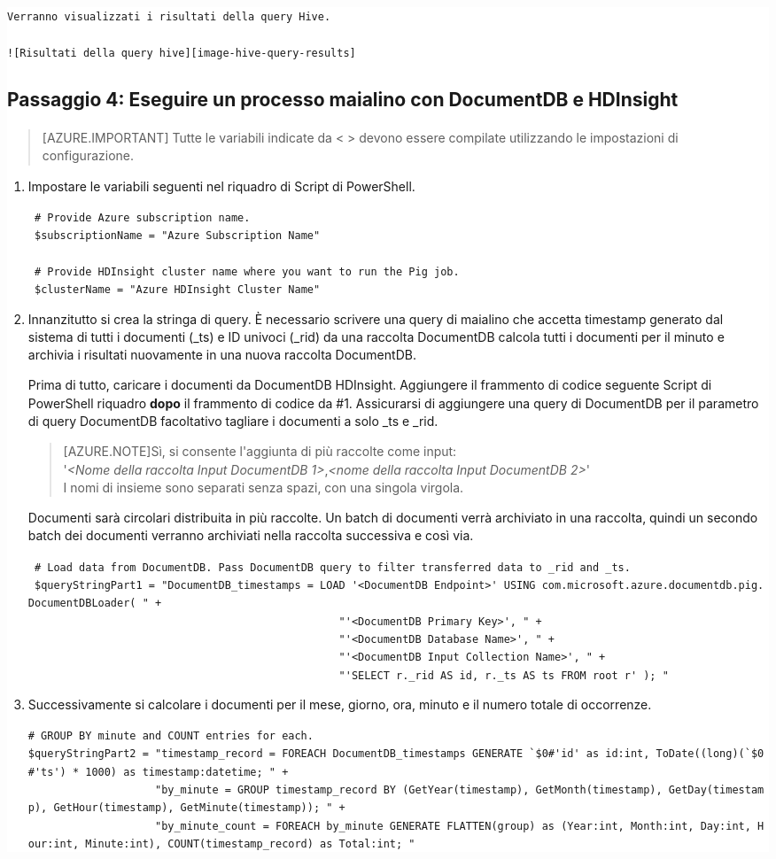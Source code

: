    Verranno visualizzati i risultati della query Hive.

    ![Risultati della query hive][image-hive-query-results]

## <a name="RunPig"></a>Passaggio 4: Eseguire un processo maialino con DocumentDB e HDInsight

> [AZURE.IMPORTANT] Tutte le variabili indicate da < > devono essere compilate utilizzando le impostazioni di configurazione.

1. Impostare le variabili seguenti nel riquadro di Script di PowerShell.

        # Provide Azure subscription name.
        $subscriptionName = "Azure Subscription Name"

        # Provide HDInsight cluster name where you want to run the Pig job.
        $clusterName = "Azure HDInsight Cluster Name"

2. <p>Innanzitutto si crea la stringa di query. È necessario scrivere una query di maialino che accetta timestamp generato dal sistema di tutti i documenti (_ts) e ID univoci (_rid) da una raccolta DocumentDB calcola tutti i documenti per il minuto e archivia i risultati nuovamente in una nuova raccolta DocumentDB.</p>
    <p>Prima di tutto, caricare i documenti da DocumentDB HDInsight. Aggiungere il frammento di codice seguente Script di PowerShell riquadro <strong>dopo</strong> il frammento di codice da #1. Assicurarsi di aggiungere una query di DocumentDB per il parametro di query DocumentDB facoltativo tagliare i documenti a solo _ts e _rid.</p>

    > [AZURE.NOTE]Sì, si consente l'aggiunta di più raccolte come input: </br>
'*\<Nome della raccolta Input DocumentDB 1\>*,*\<nome della raccolta Input DocumentDB 2\>*'</br> I nomi di insieme sono separati senza spazi, con una singola virgola. </b>

    Documenti sarà circolari distribuita in più raccolte. Un batch di documenti verrà archiviato in una raccolta, quindi un secondo batch dei documenti verranno archiviati nella raccolta successiva e così via.

        # Load data from DocumentDB. Pass DocumentDB query to filter transferred data to _rid and _ts.
        $queryStringPart1 = "DocumentDB_timestamps = LOAD '<DocumentDB Endpoint>' USING com.microsoft.azure.documentdb.pig.DocumentDBLoader( " +
                                                        "'<DocumentDB Primary Key>', " +
                                                        "'<DocumentDB Database Name>', " +
                                                        "'<DocumentDB Input Collection Name>', " +
                                                        "'SELECT r._rid AS id, r._ts AS ts FROM root r' ); "

3.  Successivamente si calcolare i documenti per il mese, giorno, ora, minuto e il numero totale di occorrenze.

        # GROUP BY minute and COUNT entries for each.
        $queryStringPart2 = "timestamp_record = FOREACH DocumentDB_timestamps GENERATE `$0#'id' as id:int, ToDate((long)(`$0#'ts') * 1000) as timestamp:datetime; " +
                            "by_minute = GROUP timestamp_record BY (GetYear(timestamp), GetMonth(timestamp), GetDay(timestamp), GetHour(timestamp), GetMinute(timestamp)); " +
                            "by_minute_count = FOREACH by_minute GENERATE FLATTEN(group) as (Year:int, Month:int, Day:int, Hour:int, Minute:int), COUNT(timestamp_record) as Total:int; "


[apache-hadoop]: http://hadoop.apache.org/
[apache-hadoop-doc]: http://hadoop.apache.org/docs/current/
[apache-hive]: http://hive.apache.org/
[apache-pig]: http://pig.apache.org/
[getting-started]: documentdb-get-started.md
[azure-portal]: https://portal.azure.com/
[azure-powershell-diagram]: ./media/documentdb-run-hadoop-with-hdinsight/azurepowershell-diagram-med.png
[documentdb-hdinsight-samples]: http://portalcontent.blob.core.windows.net/samples/documentdb-hdinsight-samples.zip
[documentdb-github]: https://github.com/Azure/azure-documentdb-hadoop
[documentdb-java-application]: documentdb-java-application.md
[documentdb-manage-collections]: documentdb-manage.md#Collections
[documentdb-manage-document-storage]: documentdb-manage.md#IndexOverhead
[documentdb-manage-throughput]: documentdb-manage.md#ProvThroughput
[documentdb-import-data]: documentdb-import-data.md
[hdinsight-custom-provision]: ../hdinsight/hdinsight-provision-clusters.md#powershell
[hdinsight-develop-deploy-java-mapreduce]: ../hdinsight/hdinsight-develop-deploy-java-mapreduce-linux.md
[hdinsight-hadoop-customize-cluster]: ../hdinsight/hdinsight-hadoop-customize-cluster.md
[hdinsight-get-started]: ../hdinsight/hdinsight-hadoop-tutorial-get-started-windows.md
[hdinsight-storage]: ../hdinsight/hdinsight-hadoop-use-blob-storage.md
[hdinsight-use-hive]: ../hdinsight/hdinsight-use-hive.md
[hdinsight-use-mapreduce]: ../hdinsight/hdinsight-use-mapreduce.md
[hdinsight-use-pig]: ../hdinsight/hdinsight-use-pig.md
[image-customprovision-page1]: ./media/documentdb-run-hadoop-with-hdinsight/customprovision-page1.png
[image-hive-query-results]: ./media/documentdb-run-hadoop-with-hdinsight/hivequeryresults.PNG
[image-mapreduce-query-results]: ./media/documentdb-run-hadoop-with-hdinsight/mapreducequeryresults.PNG
[image-pig-query-results]: ./media/documentdb-run-hadoop-with-hdinsight/pigqueryresults.PNG
[powershell-install-configure]: ../powershell-install-configure.md